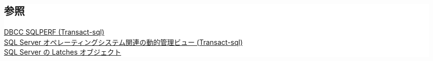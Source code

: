## <a name="see-also"></a>参照  
[DBCC SQLPERF &#40;Transact-sql&#41;](../../t-sql/database-console-commands/dbcc-sqlperf-transact-sql.md)       
[SQL Server オペレーティングシステム関連の動的管理ビュー &#40;Transact-sql&#41;](../../relational-databases/system-dynamic-management-views/sql-server-operating-system-related-dynamic-management-views-transact-sql.md)       
[SQL Server の Latches オブジェクト](../../relational-databases/performance-monitor/sql-server-latches-object.md)      

